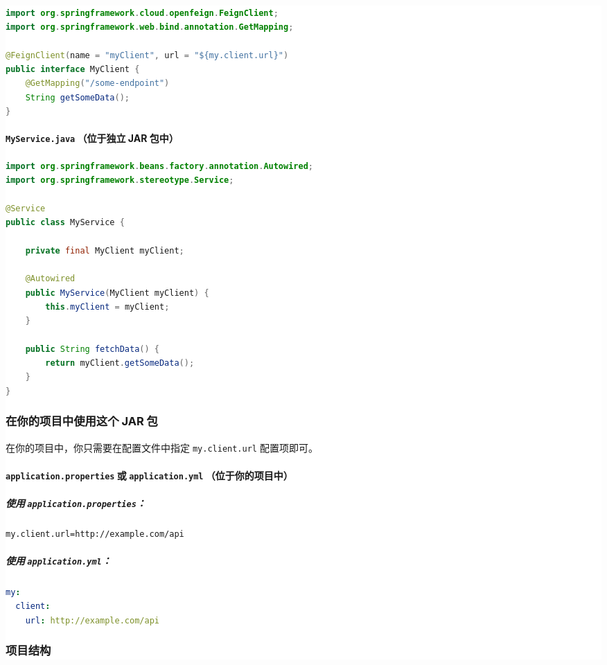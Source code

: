 ```java
import org.springframework.cloud.openfeign.FeignClient;
import org.springframework.web.bind.annotation.GetMapping;

@FeignClient(name = "myClient", url = "${my.client.url}")
public interface MyClient {
    @GetMapping("/some-endpoint")
    String getSomeData();
}
```

#### `MyService.java` （位于独立 JAR 包中）

```java
import org.springframework.beans.factory.annotation.Autowired;
import org.springframework.stereotype.Service;

@Service
public class MyService {

    private final MyClient myClient;

    @Autowired
    public MyService(MyClient myClient) {
        this.myClient = myClient;
    }

    public String fetchData() {
        return myClient.getSomeData();
    }
}
```

### 在你的项目中使用这个 JAR 包

在你的项目中，你只需要在配置文件中指定 `my.client.url` 配置项即可。

#### `application.properties` 或 `application.yml` （位于你的项目中）

##### 使用 `application.properties`：

```properties
my.client.url=http://example.com/api
```

##### 使用 `application.yml`：

```yaml
my:
  client:
    url: http://example.com/api
```

### 项目结构
